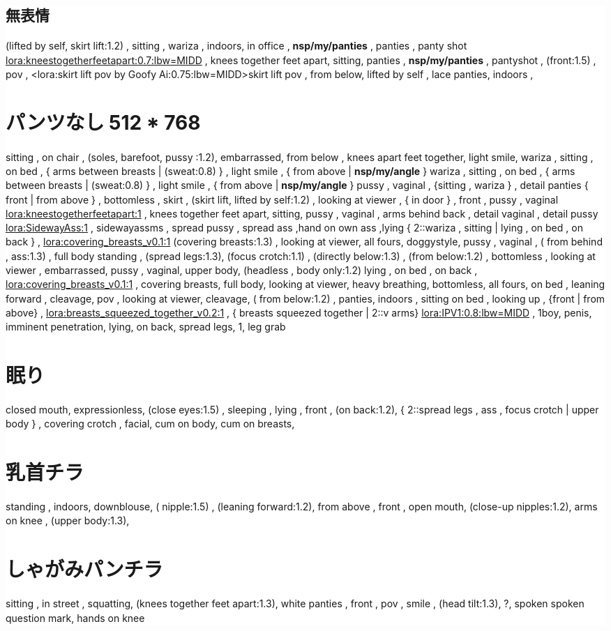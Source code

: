 ## 無表情
(lifted by self,  skirt lift:1.2) , sitting , wariza ,  indoors,  in office , __nsp/my/panties__ ,  panties , panty shot 
 <lora:kneestogetherfeetapart:0.7:lbw=MIDD> , knees together feet apart, sitting, panties , __nsp/my/panties__ ,  pantyshot , (front:1.5) , pov , 
 <lora:skirt lift pov by Goofy Ai:0.75:lbw=MIDD>skirt lift pov , from below, lifted by self , lace panties,  indoors ,




# パンツなし 512 * 768
sitting , on chair , (soles,  barefoot,  pussy  :1.2),  embarrassed,  from below  , knees apart feet together,  light smile, 
wariza , sitting , on bed , { arms between  breasts | (sweat:0.8) }  , light smile ,   { from above  | __nsp/my/angle__ } 
wariza , sitting , on bed , { arms between  breasts | (sweat:0.8) }  , light smile ,   { from above  | __nsp/my/angle__ } 
pussy , vaginal ,  {sitting , wariza }  ,  detail panties { front | from above } , bottomless ,  skirt , (skirt lift,  lifted by self:1.2) , looking at viewer , { in door } , front ,  pussy , vaginal
<lora:kneestogetherfeetapart:1> , knees together feet apart, sitting, pussy , vaginal , arms behind back , detail vaginal , detail pussy 
<lora:SidewayAss:1> , sidewayassms , spread pussy , spread ass ,hand on own ass ,lying
{ 2::wariza , sitting  | lying , on bed , on back }  , <lora:covering_breasts_v0.1:1>  (covering breasts:1.3)  , looking at viewer, 
all fours,  doggystyle,   pussy , vaginal , ( from behind ,  ass:1.3) ,  full body 
standing  , (spread legs:1.3),  (focus crotch:1.1)  , (directly below:1.3) , (from below:1.2) ,  bottomless , looking at viewer ,  embarrassed,  pussy , vaginal, upper body,  (headless , body only:1.2) 
lying , on bed , on back , <lora:covering_breasts_v0.1:1> , covering breasts,  full body, looking at viewer,  heavy breathing, 
bottomless, all fours, on bed ,  leaning forward , cleavage,  pov , looking at viewer,  cleavage, ( from below:1.2) , panties, 
indoors , sitting on bed , looking up , {front | from above}  ,  <lora:breasts_squeezed_together_v0.2:1> , { breasts squeezed together | 2::v arms}
<lora:IPV1:0.8:lbw=MIDD> , 1boy, penis, imminent penetration, lying, on back, spread legs, 1, leg grab

# 眠り
closed mouth,   expressionless, (close eyes:1.5) , sleeping , lying  ,   front  , (on back:1.2), { 2::spread legs , ass , focus crotch | upper body }  , covering crotch , facial,  cum on body,  cum on breasts,  

# 乳首チラ
standing , indoors, downblouse,  ( nipple:1.5) , (leaning forward:1.2),  from above , front , open mouth,  (close-up nipples:1.2), arms on knee  , (upper body:1.3), 

# しゃがみパンチラ
sitting , in street , squatting,  (knees together feet apart:1.3),  white panties , front , pov , smile , (head tilt:1.3),  ?,  spoken spoken question mark,  hands on knee
